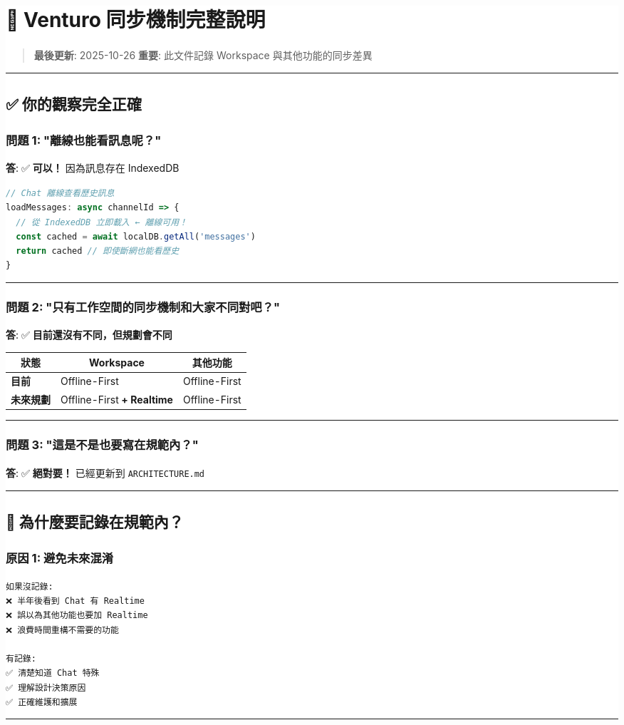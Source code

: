 # 📡 Venturo 同步機制完整說明

> **最後更新**: 2025-10-26
> **重要**: 此文件記錄 Workspace 與其他功能的同步差異

---

## ✅ 你的觀察完全正確

### 問題 1: "離線也能看訊息呢？"

**答**: ✅ **可以！** 因為訊息存在 IndexedDB

```typescript
// Chat 離線查看歷史訊息
loadMessages: async channelId => {
  // 從 IndexedDB 立即載入 ← 離線可用！
  const cached = await localDB.getAll('messages')
  return cached // 即使斷網也能看歷史
}
```

---

### 問題 2: "只有工作空間的同步機制和大家不同對吧？"

**答**: ✅ **目前還沒有不同，但規劃會不同**

| 狀態         | Workspace                    | 其他功能      |
| ------------ | ---------------------------- | ------------- |
| **目前**     | Offline-First                | Offline-First |
| **未來規劃** | Offline-First **+ Realtime** | Offline-First |

---

### 問題 3: "這是不是也要寫在規範內？"

**答**: ✅ **絕對要！** 已經更新到 `ARCHITECTURE.md`

---

## 🎯 為什麼要記錄在規範內？

### 原因 1: 避免未來混淆

```
如果沒記錄:
❌ 半年後看到 Chat 有 Realtime
❌ 誤以為其他功能也要加 Realtime
❌ 浪費時間重構不需要的功能

有記錄:
✅ 清楚知道 Chat 特殊
✅ 理解設計決策原因
✅ 正確維護和擴展
```

---